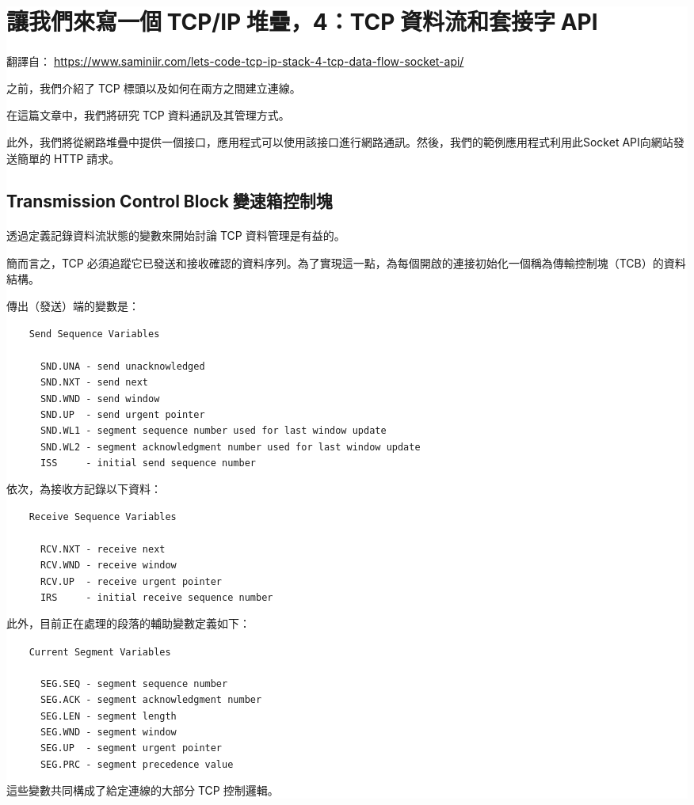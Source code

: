 # 讓我們來寫一個 TCP/IP 堆疊，4：TCP 資料流和套接字 API

翻譯自： https://www.saminiir.com/lets-code-tcp-ip-stack-4-tcp-data-flow-socket-api/

之前，我們介紹了 TCP 標頭以及如何在兩方之間建立連線。

在這篇文章中，我們將研究 TCP 資料通訊及其管理方式。

此外，我們將從網路堆疊中提供一個接口，應用程式可以使用該接口進行網路通訊。然後，我們的範例應用程式利用此Socket API向網站發送簡單的 HTTP 請求。


## Transmission Control Block 變速箱控制塊
透過定義記錄資料流狀態的變數來開始討論 TCP 資料管理是有益的。

簡而言之，TCP 必須追蹤它已發送和接收確認的資料序列。為了實現這一點，為每個開啟的連接初始化一個稱為傳輸控制塊（TCB）的資料結構。

傳出（發送）端的變數是：

```
    Send Sequence Variables
	
      SND.UNA - send unacknowledged
      SND.NXT - send next
      SND.WND - send window
      SND.UP  - send urgent pointer
      SND.WL1 - segment sequence number used for last window update
      SND.WL2 - segment acknowledgment number used for last window update
      ISS     - initial send sequence number
```

依次，為接收方記錄以下資料：

```
    Receive Sequence Variables
											  
      RCV.NXT - receive next
      RCV.WND - receive window
      RCV.UP  - receive urgent pointer
      IRS     - initial receive sequence number
```

此外，目前正在處理的段落的輔助變數定義如下：

```
    Current Segment Variables
	
      SEG.SEQ - segment sequence number
      SEG.ACK - segment acknowledgment number
      SEG.LEN - segment length
      SEG.WND - segment window
      SEG.UP  - segment urgent pointer
      SEG.PRC - segment precedence value
```

這些變數共同構成了給定連線的大部分 TCP 控制邏輯。
